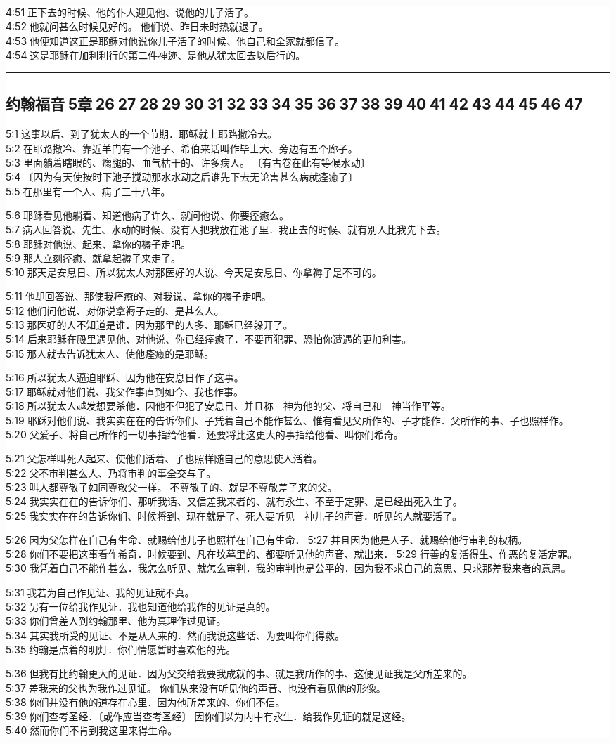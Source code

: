 4:51 正下去的时候、他的仆人迎见他、说他的儿子活了。  
4:52 他就问甚么时候见好的。  他们说、昨日未时热就退了。  
4:53 他便知道这正是耶稣对他说你儿子活了的时候、他自己和全家就都信了。  
4:54 这是耶稣在加利利行的第二件神迹、是他从犹太回去以后行的。  

 ----------------------------------------

## 约翰福音 5章  26 27 28 29 30 31 32 33 34 35 36 37 38 39 40 41 42 43 44 45 46 47

5:1 这事以后、到了犹太人的一个节期．耶稣就上耶路撒冷去。  
5:2 在耶路撒冷、靠近羊门有一个池子、希伯来话叫作毕士大、旁边有五个廊子。  
5:3 里面躺着瞎眼的、瘸腿的、血气枯干的、许多病人。  〔有古卷在此有等候水动〕  
5:4 〔因为有天使按时下池子搅动那水水动之后谁先下去无论害甚么病就痊癒了〕  
5:5 在那里有一个人、病了三十八年。  

5:6 耶稣看见他躺着、知道他病了许久、就问他说、你要痊癒么。  
5:7 病人回答说、先生、水动的时候、没有人把我放在池子里．我正去的时候、就有别人比我先下去。  
5:8 耶稣对他说、起来、拿你的褥子走吧。  
5:9 那人立刻痊癒、就拿起褥子来走了。  
5:10 那天是安息日、所以犹太人对那医好的人说、今天是安息日、你拿褥子是不可的。  

5:11 他却回答说、那使我痊癒的、对我说、拿你的褥子走吧。  
5:12 他们问他说、对你说拿褥子走的、是甚么人。  
5:13 那医好的人不知道是谁．因为那里的人多、耶稣已经躲开了。  
5:14 后来耶稣在殿里遇见他、对他说、你已经痊癒了．不要再犯罪、恐怕你遭遇的更加利害。  
5:15 那人就去告诉犹太人、使他痊癒的是耶稣。  

5:16 所以犹太人逼迫耶稣、因为他在安息日作了这事。  
5:17 耶稣就对他们说、我父作事直到如今、我也作事。  
5:18 所以犹太人越发想要杀他．因他不但犯了安息日、并且称　神为他的父、将自己和　神当作平等。  
5:19 耶稣对他们说、我实实在在的告诉你们、子凭着自己不能作甚么、惟有看见父所作的、子才能作．父所作的事、子也照样作。  
5:20 父爱子、将自己所作的一切事指给他看．还要将比这更大的事指给他看、叫你们希奇。  

5:21 父怎样叫死人起来、使他们活着、子也照样随自己的意思使人活着。  
5:22 父不审判甚么人、乃将审判的事全交与子。  
5:23 叫人都尊敬子如同尊敬父一样。  不尊敬子的、就是不尊敬差子来的父。  
5:24 我实实在在的告诉你们、那听我话、又信差我来者的、就有永生、不至于定罪、是已经出死入生了。  
5:25 我实实在在的告诉你们、时候将到、现在就是了、死人要听见　神儿子的声音．听见的人就要活了。  

5:26 因为父怎样在自己有生命、就赐给他儿子也照样在自己有生命．
5:27 并且因为他是人子、就赐给他行审判的权柄。  
5:28 你们不要把这事看作希奇．时候要到、凡在坟墓里的、都要听见他的声音、就出来．
5:29 行善的复活得生、作恶的复活定罪。  
5:30 我凭着自己不能作甚么．我怎么听见、就怎么审判．我的审判也是公平的．因为我不求自己的意思、只求那差我来者的意思。  

5:31 我若为自己作见证、我的见证就不真。  
5:32 另有一位给我作见证．我也知道他给我作的见证是真的。  
5:33 你们曾差人到约翰那里、他为真理作过见证。  
5:34 其实我所受的见证、不是从人来的．然而我说这些话、为要叫你们得救。  
5:35 约翰是点着的明灯．你们情愿暂时喜欢他的光。  

5:36 但我有比约翰更大的见证．因为父交给我要我成就的事、就是我所作的事、这便见证我是父所差来的。  
5:37 差我来的父也为我作过见证。  你们从来没有听见他的声音、也没有看见他的形像。  
5:38 你们并没有他的道存在心里．因为他所差来的、你们不信。  
5:39 你们查考圣经．〔或作应当查考圣经〕  因你们以为内中有永生．给我作见证的就是这经。  
5:40 然而你们不肯到我这里来得生命。  

